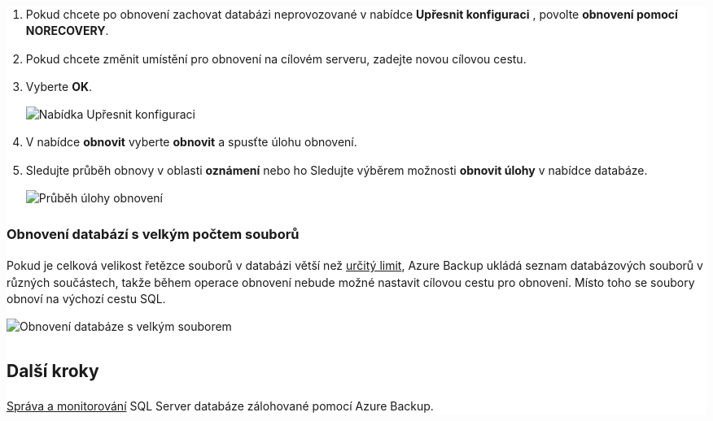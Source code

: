 1. Pokud chcete po obnovení zachovat databázi neprovozované v nabídce **Upřesnit konfiguraci** , povolte **obnovení pomocí NORECOVERY**.
1. Pokud chcete změnit umístění pro obnovení na cílovém serveru, zadejte novou cílovou cestu.
1. Vyberte **OK**.

    ![Nabídka Upřesnit konfiguraci](./media/backup-azure-sql-database/restore-point-advanced-configuration.png)

1. V nabídce **obnovit** vyberte **obnovit** a spusťte úlohu obnovení.
1. Sledujte průběh obnovy v oblasti **oznámení** nebo ho Sledujte výběrem možnosti **obnovit úlohy** v nabídce databáze.

    ![Průběh úlohy obnovení](./media/backup-azure-sql-database/restore-job-notification.png)

### <a name="restore-databases-with-large-number-of-files"></a>Obnovení databází s velkým počtem souborů

Pokud je celková velikost řetězce souborů v databázi větší než [určitý limit](backup-sql-server-azure-troubleshoot.md#size-limit-for-files), Azure Backup ukládá seznam databázových souborů v různých součástech, takže během operace obnovení nebude možné nastavit cílovou cestu pro obnovení. Místo toho se soubory obnoví na výchozí cestu SQL.

  ![Obnovení databáze s velkým souborem](./media/backup-azure-sql-database/restore-large-files.jpg)

## <a name="next-steps"></a>Další kroky

[Správa a monitorování](manage-monitor-sql-database-backup.md) SQL Server databáze zálohované pomocí Azure Backup.
